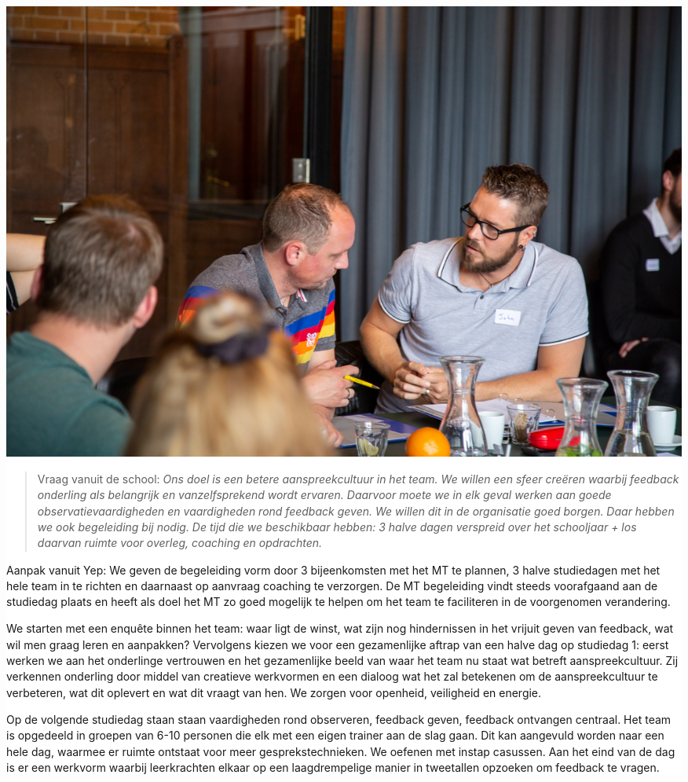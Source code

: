 ![Feedback in het middelbaaronderwijs](./feedback-in-onderwijs-2.jpg)

> Vraag vanuit de school: _Ons doel is een betere aanspreekcultuur in het team. We willen een sfeer creëren waarbij feedback onderling als belangrijk en vanzelfsprekend wordt ervaren. Daarvoor moete we in elk geval werken aan goede observatievaardigheden en vaardigheden rond feedback geven. We willen dit in de organisatie goed borgen. Daar hebben we ook begeleiding bij nodig. De tijd die we beschikbaar hebben: 3 halve dagen verspreid over het schooljaar + los daarvan ruimte voor overleg, coaching en opdrachten._

Aanpak vanuit Yep: We geven de begeleiding vorm door 3 bijeenkomsten met het MT te plannen, 3 halve studiedagen met het hele team in te richten en daarnaast op aanvraag coaching te verzorgen. De MT begeleiding vindt steeds voorafgaand aan de studiedag plaats en heeft als doel het MT zo goed mogelijk te helpen om het team te faciliteren in de voorgenomen verandering.

We starten met een enquête binnen het team: waar ligt de winst, wat zijn nog hindernissen in het vrijuit geven van feedback, wat wil men graag leren en aanpakken? Vervolgens kiezen we voor een gezamenlijke aftrap van een halve dag op studiedag 1: eerst werken we aan het onderlinge vertrouwen en het gezamenlijke beeld van waar het team nu staat wat betreft aanspreekcultuur. Zij verkennen onderling door middel van creatieve werkvormen en een dialoog wat het zal betekenen om de aanspreekcultuur te verbeteren, wat dit oplevert en wat dit vraagt van hen. We zorgen voor openheid, veiligheid en energie.

Op de volgende studiedag staan staan vaardigheden rond observeren, feedback geven, feedback ontvangen centraal. Het team is opgedeeld in groepen van 6-10 personen die elk met een eigen trainer aan de slag gaan. Dit kan aangevuld worden naar een hele dag, waarmee er ruimte ontstaat voor meer gesprekstechnieken. We oefenen met instap casussen. Aan het eind van de dag is er een werkvorm waarbij leerkrachten elkaar op een laagdrempelige manier in tweetallen opzoeken om feedback te vragen.
